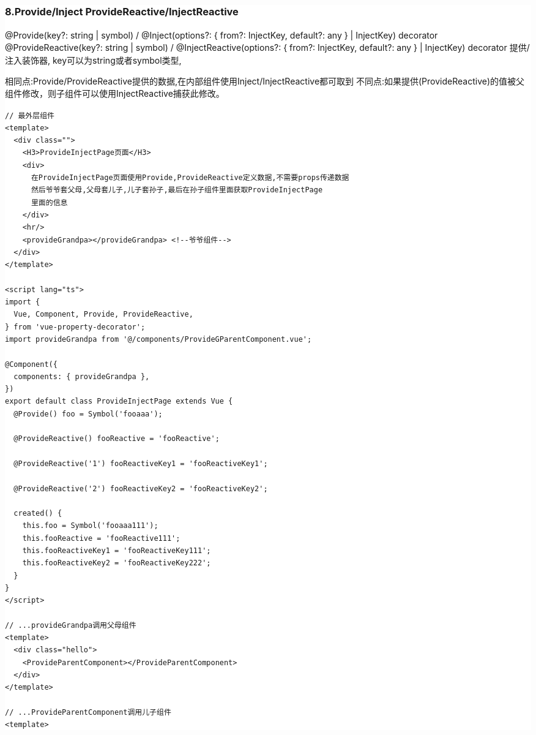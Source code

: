 ### 8.Provide/Inject   ProvideReactive/InjectReactive

@Provide(key?: string | symbol) / @Inject(options?: { from?: InjectKey, default?: any } | InjectKey) decorator
@ProvideReactive(key?: string | symbol) / @InjectReactive(options?: { from?: InjectKey, default?: any } | InjectKey) decorator
提供/注入装饰器,
key可以为string或者symbol类型,

相同点:Provide/ProvideReactive提供的数据,在内部组件使用Inject/InjectReactive都可取到
不同点:如果提供(ProvideReactive)的值被父组件修改，则子组件可以使用InjectReactive捕获此修改。



```vue
// 最外层组件
<template>
  <div class="">
    <H3>ProvideInjectPage页面</H3>
    <div>
      在ProvideInjectPage页面使用Provide,ProvideReactive定义数据,不需要props传递数据
      然后爷爷套父母,父母套儿子,儿子套孙子,最后在孙子组件里面获取ProvideInjectPage
      里面的信息
    </div>
    <hr/>
    <provideGrandpa></provideGrandpa> <!--爷爷组件-->
  </div>
</template>
 
<script lang="ts">
import {
  Vue, Component, Provide, ProvideReactive,
} from 'vue-property-decorator';
import provideGrandpa from '@/components/ProvideGParentComponent.vue';
 
@Component({
  components: { provideGrandpa },
})
export default class ProvideInjectPage extends Vue {
  @Provide() foo = Symbol('fooaaa');
 
  @ProvideReactive() fooReactive = 'fooReactive';
 
  @ProvideReactive('1') fooReactiveKey1 = 'fooReactiveKey1';
 
  @ProvideReactive('2') fooReactiveKey2 = 'fooReactiveKey2';
 
  created() {
    this.foo = Symbol('fooaaa111');
    this.fooReactive = 'fooReactive111';
    this.fooReactiveKey1 = 'fooReactiveKey111';
    this.fooReactiveKey2 = 'fooReactiveKey222';
  }
}
</script>
 
// ...provideGrandpa调用父母组件
<template>
  <div class="hello">
    <ProvideParentComponent></ProvideParentComponent>
  </div>
</template>
 
// ...ProvideParentComponent调用儿子组件
<template>
```